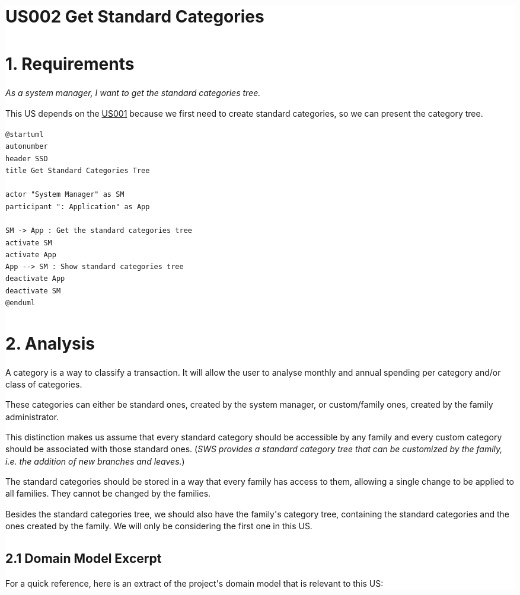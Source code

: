 US002 Get Standard Categories
=======================================

# 1. Requirements

*As a system manager, I want to get the standard categories tree.*

This US depends on the [US001](US001_Create_Standard_Category.md) because we first need to create standard categories, so we can present the category tree.

```puml
@startuml
autonumber
header SSD
title Get Standard Categories Tree

actor "System Manager" as SM
participant ": Application" as App

SM -> App : Get the standard categories tree
activate SM
activate App
App --> SM : Show standard categories tree
deactivate App
deactivate SM
@enduml
```

# 2. Analysis

A category is a way to classify a transaction. It will allow the user to analyse monthly and annual 
spending per category and/or class of categories. 

These categories can either be standard ones, created by the system manager, or custom/family ones, 
created by the family administrator.

This distinction makes us assume that every standard category should be
accessible by any family and every custom category should be associated
with those standard ones. (*SWS provides a standard category tree that can be
customized by the family, i.e. the addition of new branches and leaves.*)

The standard categories should be stored in a way that every family has access
to them, allowing a single change to be applied to all families. They cannot be changed by the 
families.

Besides the standard categories tree, we should also have the family's category tree, containing
the standard categories and the ones created by the family. We will only be considering the first one in this US.

## 2.1 Domain Model Excerpt

For a quick reference, here is an extract of the project's domain model that is relevant to this US:
